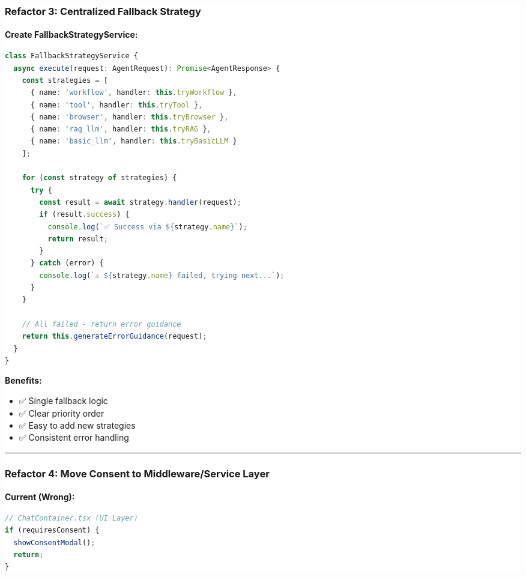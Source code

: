 
### **Refactor 3: Centralized Fallback Strategy**

**Create FallbackStrategyService:**

```typescript
class FallbackStrategyService {
  async execute(request: AgentRequest): Promise<AgentResponse> {
    const strategies = [
      { name: 'workflow', handler: this.tryWorkflow },
      { name: 'tool', handler: this.tryTool },
      { name: 'browser', handler: this.tryBrowser },
      { name: 'rag_llm', handler: this.tryRAG },
      { name: 'basic_llm', handler: this.tryBasicLLM }
    ];
    
    for (const strategy of strategies) {
      try {
        const result = await strategy.handler(request);
        if (result.success) {
          console.log(`✅ Success via ${strategy.name}`);
          return result;
        }
      } catch (error) {
        console.log(`⚠️ ${strategy.name} failed, trying next...`);
      }
    }
    
    // All failed - return error guidance
    return this.generateErrorGuidance(request);
  }
}
```

**Benefits:**
- ✅ Single fallback logic
- ✅ Clear priority order
- ✅ Easy to add new strategies
- ✅ Consistent error handling

---

### **Refactor 4: Move Consent to Middleware/Service Layer**

**Current (Wrong):**
```typescript
// ChatContainer.tsx (UI Layer)
if (requiresConsent) {
  showConsentModal();
  return;
}
```
